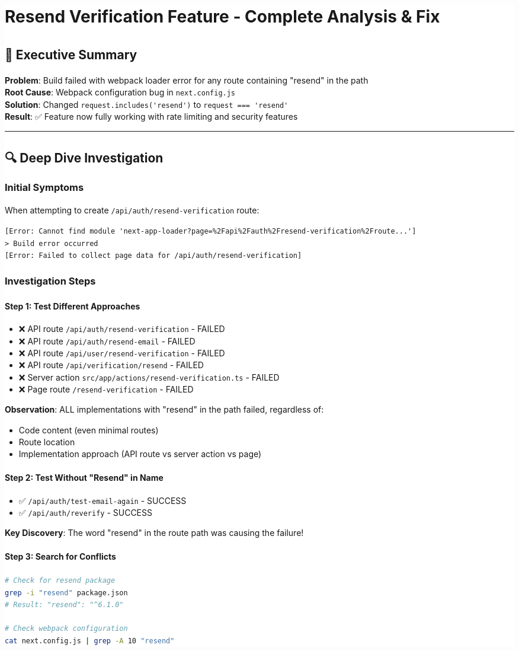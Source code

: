 # Resend Verification Feature - Complete Analysis & Fix

## 🎯 Executive Summary

**Problem**: Build failed with webpack loader error for any route containing "resend" in the path  
**Root Cause**: Webpack configuration bug in `next.config.js`  
**Solution**: Changed `request.includes('resend')` to `request === 'resend'`  
**Result**: ✅ Feature now fully working with rate limiting and security features

---

## 🔍 Deep Dive Investigation

### Initial Symptoms

When attempting to create `/api/auth/resend-verification` route:

```
[Error: Cannot find module 'next-app-loader?page=%2Fapi%2Fauth%2Fresend-verification%2Froute...']
> Build error occurred
[Error: Failed to collect page data for /api/auth/resend-verification]
```

### Investigation Steps

#### Step 1: Test Different Approaches
- ❌ API route `/api/auth/resend-verification` - FAILED
- ❌ API route `/api/auth/resend-email` - FAILED
- ❌ API route `/api/user/resend-verification` - FAILED
- ❌ API route `/api/verification/resend` - FAILED
- ❌ Server action `src/app/actions/resend-verification.ts` - FAILED
- ❌ Page route `/resend-verification` - FAILED

**Observation**: ALL implementations with "resend" in the path failed, regardless of:
- Code content (even minimal routes)
- Route location
- Implementation approach (API route vs server action vs page)

#### Step 2: Test Without "Resend" in Name
- ✅ `/api/auth/test-email-again` - SUCCESS
- ✅ `/api/auth/reverify` - SUCCESS

**Key Discovery**: The word "resend" in the route path was causing the failure!

#### Step 3: Search for Conflicts
```bash
# Check for resend package
grep -i "resend" package.json
# Result: "resend": "^6.1.0"

# Check webpack configuration
cat next.config.js | grep -A 10 "resend"
```
